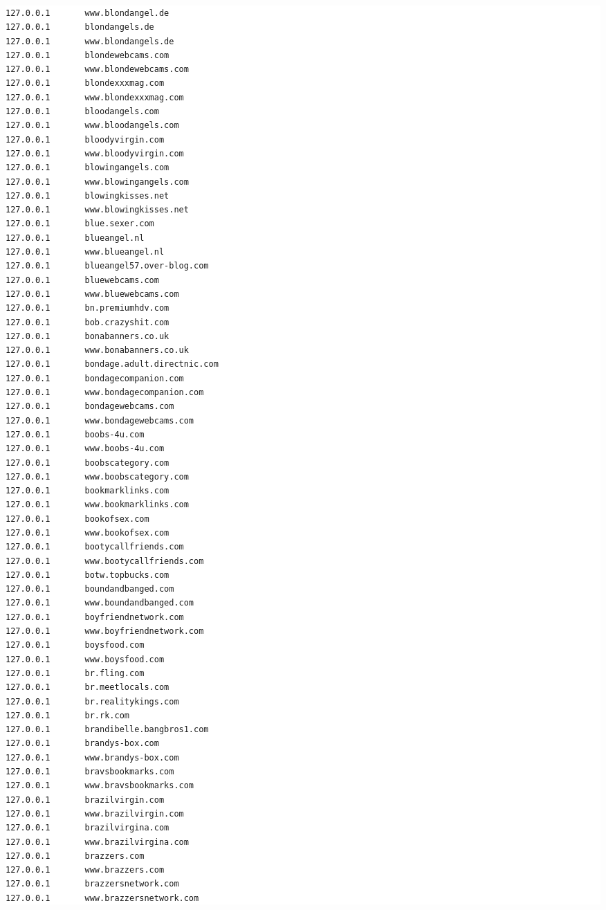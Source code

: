     127.0.0.1       www.blondangel.de
    127.0.0.1       blondangels.de
    127.0.0.1       www.blondangels.de
    127.0.0.1       blondewebcams.com
    127.0.0.1       www.blondewebcams.com
    127.0.0.1       blondexxxmag.com
    127.0.0.1       www.blondexxxmag.com
    127.0.0.1       bloodangels.com
    127.0.0.1       www.bloodangels.com
    127.0.0.1       bloodyvirgin.com
    127.0.0.1       www.bloodyvirgin.com
    127.0.0.1       blowingangels.com
    127.0.0.1       www.blowingangels.com
    127.0.0.1       blowingkisses.net
    127.0.0.1       www.blowingkisses.net
    127.0.0.1       blue.sexer.com
    127.0.0.1       blueangel.nl
    127.0.0.1       www.blueangel.nl
    127.0.0.1       blueangel57.over-blog.com
    127.0.0.1       bluewebcams.com
    127.0.0.1       www.bluewebcams.com
    127.0.0.1       bn.premiumhdv.com
    127.0.0.1       bob.crazyshit.com
    127.0.0.1       bonabanners.co.uk
    127.0.0.1       www.bonabanners.co.uk
    127.0.0.1       bondage.adult.directnic.com
    127.0.0.1       bondagecompanion.com
    127.0.0.1       www.bondagecompanion.com
    127.0.0.1       bondagewebcams.com
    127.0.0.1       www.bondagewebcams.com
    127.0.0.1       boobs-4u.com
    127.0.0.1       www.boobs-4u.com
    127.0.0.1       boobscategory.com
    127.0.0.1       www.boobscategory.com
    127.0.0.1       bookmarklinks.com
    127.0.0.1       www.bookmarklinks.com
    127.0.0.1       bookofsex.com
    127.0.0.1       www.bookofsex.com
    127.0.0.1       bootycallfriends.com
    127.0.0.1       www.bootycallfriends.com
    127.0.0.1       botw.topbucks.com
    127.0.0.1       boundandbanged.com
    127.0.0.1       www.boundandbanged.com
    127.0.0.1       boyfriendnetwork.com
    127.0.0.1       www.boyfriendnetwork.com
    127.0.0.1       boysfood.com
    127.0.0.1       www.boysfood.com
    127.0.0.1       br.fling.com
    127.0.0.1       br.meetlocals.com
    127.0.0.1       br.realitykings.com
    127.0.0.1       br.rk.com
    127.0.0.1       brandibelle.bangbros1.com
    127.0.0.1       brandys-box.com
    127.0.0.1       www.brandys-box.com
    127.0.0.1       bravsbookmarks.com
    127.0.0.1       www.bravsbookmarks.com
    127.0.0.1       brazilvirgin.com
    127.0.0.1       www.brazilvirgin.com
    127.0.0.1       brazilvirgina.com
    127.0.0.1       www.brazilvirgina.com
    127.0.0.1       brazzers.com
    127.0.0.1       www.brazzers.com
    127.0.0.1       brazzersnetwork.com
    127.0.0.1       www.brazzersnetwork.com